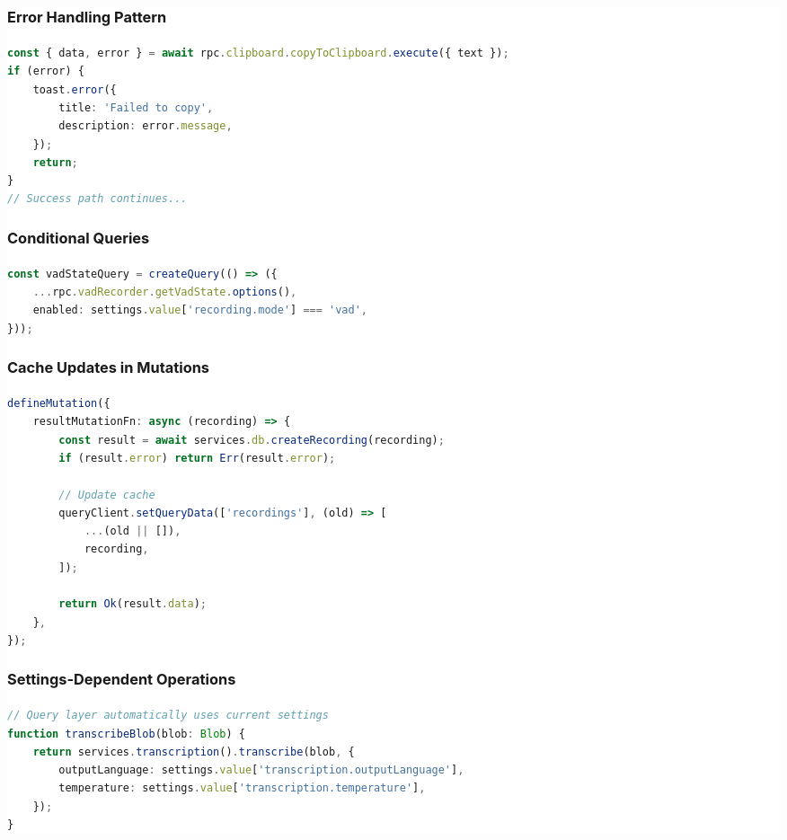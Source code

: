 ### Error Handling Pattern

```typescript
const { data, error } = await rpc.clipboard.copyToClipboard.execute({ text });
if (error) {
	toast.error({
		title: 'Failed to copy',
		description: error.message,
	});
	return;
}
// Success path continues...
```

### Conditional Queries

```typescript
const vadStateQuery = createQuery(() => ({
	...rpc.vadRecorder.getVadState.options(),
	enabled: settings.value['recording.mode'] === 'vad',
}));
```

### Cache Updates in Mutations

```typescript
defineMutation({
	resultMutationFn: async (recording) => {
		const result = await services.db.createRecording(recording);
		if (result.error) return Err(result.error);

		// Update cache
		queryClient.setQueryData(['recordings'], (old) => [
			...(old || []),
			recording,
		]);

		return Ok(result.data);
	},
});
```

### Settings-Dependent Operations

```typescript
// Query layer automatically uses current settings
function transcribeBlob(blob: Blob) {
	return services.transcription().transcribe(blob, {
		outputLanguage: settings.value['transcription.outputLanguage'],
		temperature: settings.value['transcription.temperature'],
	});
}
```
